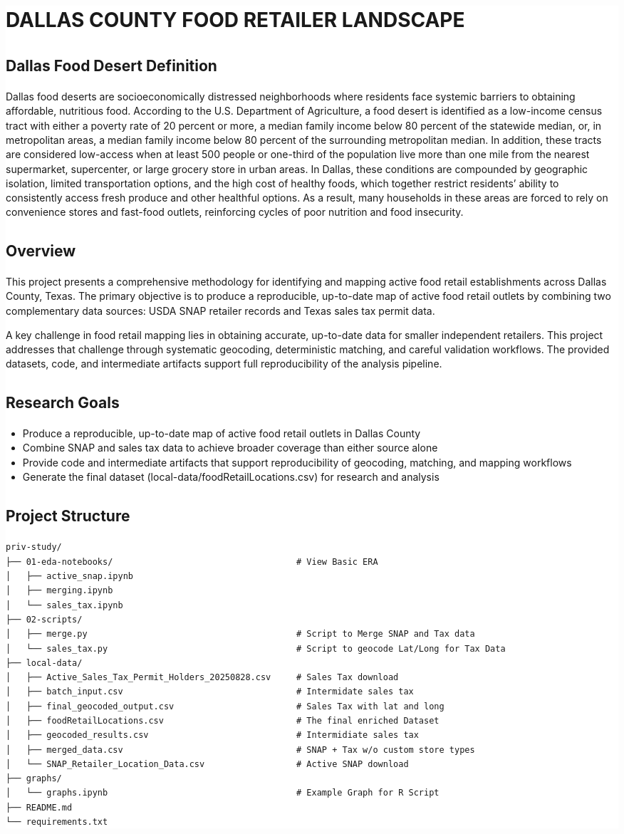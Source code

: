 
# **DALLAS COUNTY FOOD RETAILER LANDSCAPE**

## Dallas Food Desert Definition
Dallas food deserts are socioeconomically distressed neighborhoods where residents face systemic barriers to obtaining affordable, nutritious food. According to the U.S. Department of Agriculture, a food desert is identified as a low-income census tract with either a poverty rate of 20 percent or more, a median family income below 80 percent of the statewide median, or, in metropolitan areas, a median family income below 80 percent of the surrounding metropolitan median. In addition, these tracts are considered low-access when at least 500 people or one-third of the population live more than one mile from the nearest supermarket, supercenter, or large grocery store in urban areas. In Dallas, these conditions are compounded by geographic isolation, limited transportation options, and the high cost of healthy foods, which together restrict residents’ ability to consistently access fresh produce and other healthful options. As a result, many households in these areas are forced to rely on convenience stores and fast-food outlets, reinforcing cycles of poor nutrition and food insecurity.

## Overview
This project presents a comprehensive methodology for identifying and mapping active food retail establishments across Dallas County, Texas. The primary objective is to produce a reproducible, up-to-date map of active food retail outlets by combining two complementary data sources: USDA SNAP retailer records and Texas sales tax permit data.

A key challenge in food retail mapping lies in obtaining accurate, up-to-date data for smaller independent retailers. This project addresses that challenge through systematic geocoding, deterministic matching, and careful validation workflows. The provided datasets, code, and intermediate artifacts support full reproducibility of the analysis pipeline.

## Research Goals
- Produce a reproducible, up-to-date map of active food retail outlets in Dallas County
- Combine SNAP and sales tax data to achieve broader coverage than either source alone
- Provide code and intermediate artifacts that support reproducibility of geocoding, matching, and mapping workflows
- Generate the final dataset (local-data/foodRetailLocations.csv) for research and analysis

## Project Structure
```
priv-study/
├── 01-eda-notebooks/                                    # View Basic ERA
│   ├── active_snap.ipynb
│   ├── merging.ipynb
│   └── sales_tax.ipynb
├── 02-scripts/
│   ├── merge.py                                         # Script to Merge SNAP and Tax data
│   └── sales_tax.py                                     # Script to geocode Lat/Long for Tax Data
├── local-data/ 
│   ├── Active_Sales_Tax_Permit_Holders_20250828.csv     # Sales Tax download       
│   ├── batch_input.csv                                  # Intermidate sales tax
│   ├── final_geocoded_output.csv                        # Sales Tax with lat and long
│   ├── foodRetailLocations.csv                          # The final enriched Dataset
│   ├── geocoded_results.csv                             # Intermidiate sales tax
│   ├── merged_data.csv                                  # SNAP + Tax w/o custom store types
│   └── SNAP_Retailer_Location_Data.csv                  # Active SNAP download
├── graphs/
│   └── graphs.ipynb                                     # Example Graph for R Script  
├── README.md
└── requirements.txt
```
